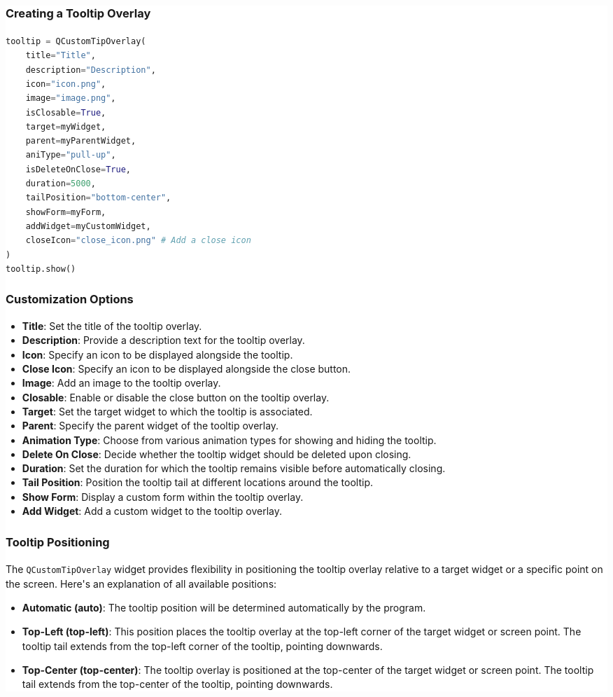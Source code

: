 ### Creating a Tooltip Overlay
```python
tooltip = QCustomTipOverlay(
    title="Title",
    description="Description",
    icon="icon.png",
    image="image.png",
    isClosable=True,
    target=myWidget,
    parent=myParentWidget,
    aniType="pull-up",
    isDeleteOnClose=True,
    duration=5000,
    tailPosition="bottom-center",
    showForm=myForm,
    addWidget=myCustomWidget,
    closeIcon="close_icon.png" # Add a close icon
)
tooltip.show()

```

### Customization Options
- **Title**: Set the title of the tooltip overlay.
- **Description**: Provide a description text for the tooltip overlay.
- **Icon**: Specify an icon to be displayed alongside the tooltip.
-  **Close Icon**: Specify an icon to be displayed alongside the close button.
- **Image**: Add an image to the tooltip overlay.
- **Closable**: Enable or disable the close button on the tooltip overlay.
- **Target**: Set the target widget to which the tooltip is associated.
- **Parent**: Specify the parent widget of the tooltip overlay.
- **Animation Type**: Choose from various animation types for showing and hiding the tooltip.
- **Delete On Close**: Decide whether the tooltip widget should be deleted upon closing.
- **Duration**: Set the duration for which the tooltip remains visible before automatically closing.
- **Tail Position**: Position the tooltip tail at different locations around the tooltip.
- **Show Form**: Display a custom form within the tooltip overlay.
- **Add Widget**: Add a custom widget to the tooltip overlay.

### Tooltip Positioning
The `QCustomTipOverlay` widget provides flexibility in positioning the tooltip overlay relative to a target widget or a specific point on the screen. Here's an explanation of all available positions:

- **Automatic (auto)**: The tooltip position will be determined automatically by the program.

- **Top-Left (top-left)**: This position places the tooltip overlay at the top-left corner of the target widget or screen point. The tooltip tail extends from the top-left corner of the tooltip, pointing downwards.

- **Top-Center (top-center)**: The tooltip overlay is positioned at the top-center of the target widget or screen point. The tooltip tail extends from the top-center of the tooltip, pointing downwards.
